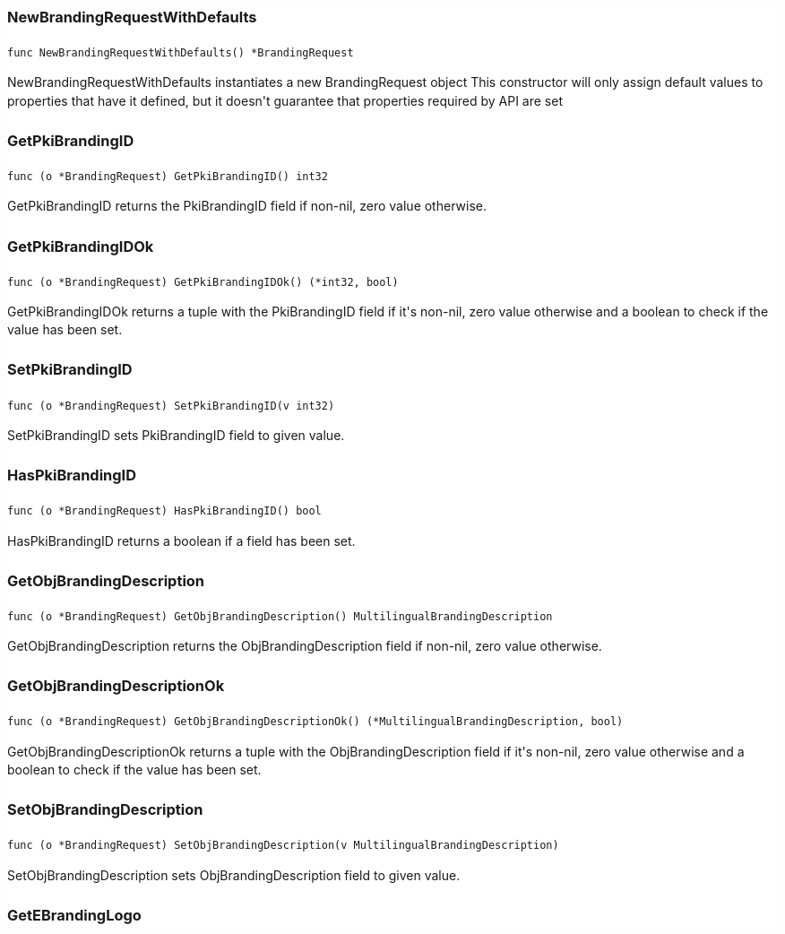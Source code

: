 ### NewBrandingRequestWithDefaults

`func NewBrandingRequestWithDefaults() *BrandingRequest`

NewBrandingRequestWithDefaults instantiates a new BrandingRequest object
This constructor will only assign default values to properties that have it defined,
but it doesn't guarantee that properties required by API are set

### GetPkiBrandingID

`func (o *BrandingRequest) GetPkiBrandingID() int32`

GetPkiBrandingID returns the PkiBrandingID field if non-nil, zero value otherwise.

### GetPkiBrandingIDOk

`func (o *BrandingRequest) GetPkiBrandingIDOk() (*int32, bool)`

GetPkiBrandingIDOk returns a tuple with the PkiBrandingID field if it's non-nil, zero value otherwise
and a boolean to check if the value has been set.

### SetPkiBrandingID

`func (o *BrandingRequest) SetPkiBrandingID(v int32)`

SetPkiBrandingID sets PkiBrandingID field to given value.

### HasPkiBrandingID

`func (o *BrandingRequest) HasPkiBrandingID() bool`

HasPkiBrandingID returns a boolean if a field has been set.

### GetObjBrandingDescription

`func (o *BrandingRequest) GetObjBrandingDescription() MultilingualBrandingDescription`

GetObjBrandingDescription returns the ObjBrandingDescription field if non-nil, zero value otherwise.

### GetObjBrandingDescriptionOk

`func (o *BrandingRequest) GetObjBrandingDescriptionOk() (*MultilingualBrandingDescription, bool)`

GetObjBrandingDescriptionOk returns a tuple with the ObjBrandingDescription field if it's non-nil, zero value otherwise
and a boolean to check if the value has been set.

### SetObjBrandingDescription

`func (o *BrandingRequest) SetObjBrandingDescription(v MultilingualBrandingDescription)`

SetObjBrandingDescription sets ObjBrandingDescription field to given value.


### GetEBrandingLogo

